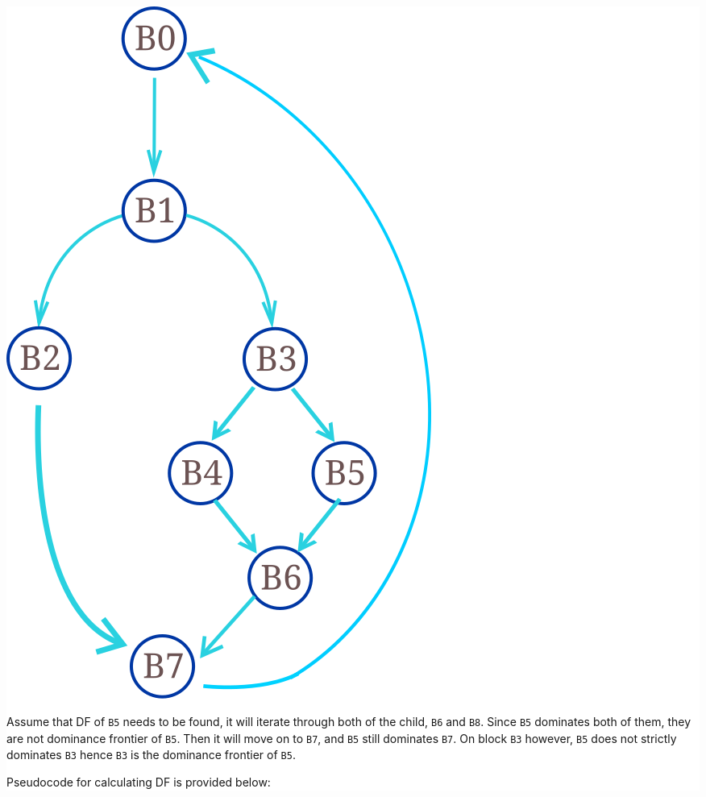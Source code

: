 ![DF_example](resources/DF_example.svg)

Assume that DF of `B5` needs to be found, it will iterate through both of the child, `B6` and `B8`. Since `B5` dominates both of them, they are not dominance frontier of `B5`. Then it will move on to `B7`, and `B5` still dominates `B7`. On block `B3` however, `B5` does not strictly dominates `B3` hence `B3` is the dominance frontier of `B5`. 

Pseudocode for calculating DF is provided below: 
